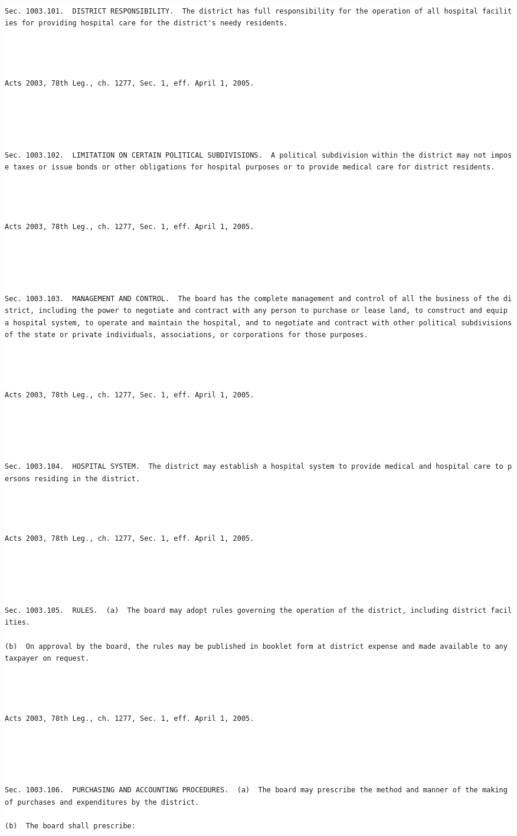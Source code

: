       
    
    
    Sec. 1003.101.  DISTRICT RESPONSIBILITY.  The district has full responsibility for the operation of all hospital facilities for providing hospital care for the district's needy residents.
    
    
    
    
    Acts 2003, 78th Leg., ch. 1277, Sec. 1, eff. April 1, 2005.
    
    
    
    
    
    Sec. 1003.102.  LIMITATION ON CERTAIN POLITICAL SUBDIVISIONS.  A political subdivision within the district may not impose taxes or issue bonds or other obligations for hospital purposes or to provide medical care for district residents.
    
    
    
    
    Acts 2003, 78th Leg., ch. 1277, Sec. 1, eff. April 1, 2005.
    
    
    
    
    
    Sec. 1003.103.  MANAGEMENT AND CONTROL.  The board has the complete management and control of all the business of the district, including the power to negotiate and contract with any person to purchase or lease land, to construct and equip a hospital system, to operate and maintain the hospital, and to negotiate and contract with other political subdivisions of the state or private individuals, associations, or corporations for those purposes.
    
    
    
    
    Acts 2003, 78th Leg., ch. 1277, Sec. 1, eff. April 1, 2005.
    
    
    
    
    
    Sec. 1003.104.  HOSPITAL SYSTEM.  The district may establish a hospital system to provide medical and hospital care to persons residing in the district.
    
    
    
    
    Acts 2003, 78th Leg., ch. 1277, Sec. 1, eff. April 1, 2005.
    
    
    
    
    
    Sec. 1003.105.  RULES.  (a)  The board may adopt rules governing the operation of the district, including district facilities.
    
    (b)  On approval by the board, the rules may be published in booklet form at district expense and made available to any taxpayer on request.
    
    
    
    
    Acts 2003, 78th Leg., ch. 1277, Sec. 1, eff. April 1, 2005.
    
    
    
    
    
    Sec. 1003.106.  PURCHASING AND ACCOUNTING PROCEDURES.  (a)  The board may prescribe the method and manner of the making of purchases and expenditures by the district.
    
    (b)  The board shall prescribe:
    